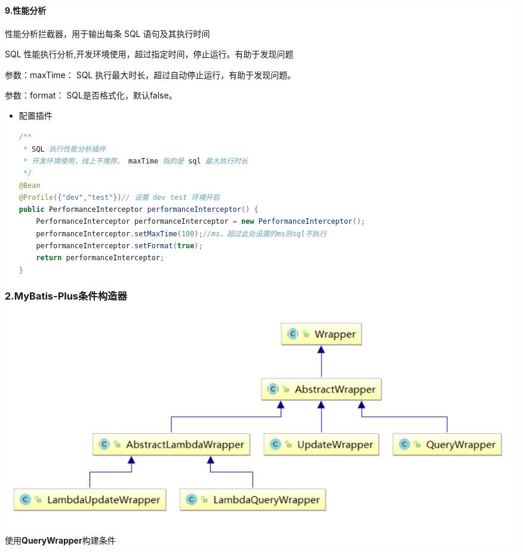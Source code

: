 

#### 9.性能分析

性能分析拦截器，用于输出每条 SQL 语句及其执行时间

SQL 性能执行分析,开发环境使用，超过指定时间，停止运行。有助于发现问题

参数：maxTime： SQL 执行最大时长，超过自动停止运行，有助于发现问题。

参数：format： SQL是否格式化，默认false。



+ 配置插件

  ```java
  /**
   * SQL 执行性能分析插件
   * 开发环境使用，线上不推荐。 maxTime 指的是 sql 最大执行时长
   */
  @Bean
  @Profile({"dev","test"})// 设置 dev test 环境开启
  public PerformanceInterceptor performanceInterceptor() {
      PerformanceInterceptor performanceInterceptor = new PerformanceInterceptor();
      performanceInterceptor.setMaxTime(100);//ms，超过此处设置的ms则sql不执行
      performanceInterceptor.setFormat(true);
      return performanceInterceptor;
  }
  ```

  



### 2.MyBatis-Plus条件构造器

![image-20210923214718232](谷粒学苑.assets/image-20210923214718232.png)

使用**QueryWrapper**构建条件

